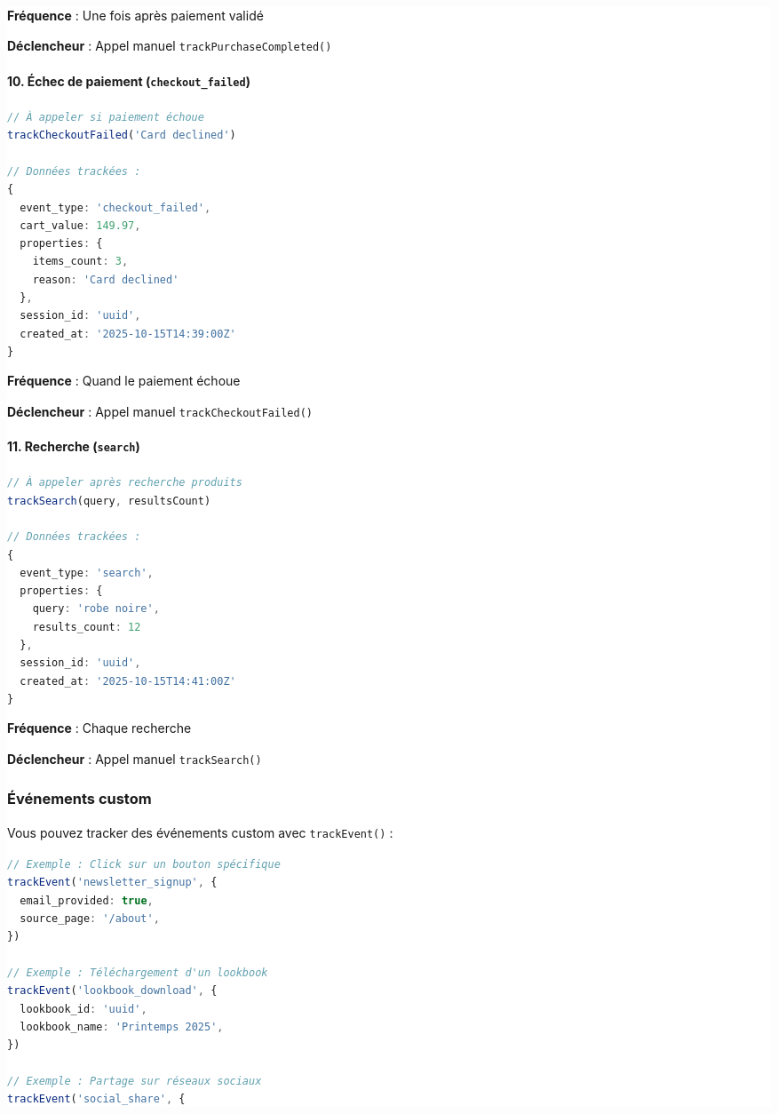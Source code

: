 **Fréquence** : Une fois après paiement validé

**Déclencheur** : Appel manuel `trackPurchaseCompleted()`

#### 10. **Échec de paiement** (`checkout_failed`)

```typescript
// À appeler si paiement échoue
trackCheckoutFailed('Card declined')

// Données trackées :
{
  event_type: 'checkout_failed',
  cart_value: 149.97,
  properties: {
    items_count: 3,
    reason: 'Card declined'
  },
  session_id: 'uuid',
  created_at: '2025-10-15T14:39:00Z'
}
```

**Fréquence** : Quand le paiement échoue

**Déclencheur** : Appel manuel `trackCheckoutFailed()`

#### 11. **Recherche** (`search`)

```typescript
// À appeler après recherche produits
trackSearch(query, resultsCount)

// Données trackées :
{
  event_type: 'search',
  properties: {
    query: 'robe noire',
    results_count: 12
  },
  session_id: 'uuid',
  created_at: '2025-10-15T14:41:00Z'
}
```

**Fréquence** : Chaque recherche

**Déclencheur** : Appel manuel `trackSearch()`

### Événements custom

Vous pouvez tracker des événements custom avec `trackEvent()` :

```typescript
// Exemple : Click sur un bouton spécifique
trackEvent('newsletter_signup', {
  email_provided: true,
  source_page: '/about',
})

// Exemple : Téléchargement d'un lookbook
trackEvent('lookbook_download', {
  lookbook_id: 'uuid',
  lookbook_name: 'Printemps 2025',
})

// Exemple : Partage sur réseaux sociaux
trackEvent('social_share', {
```